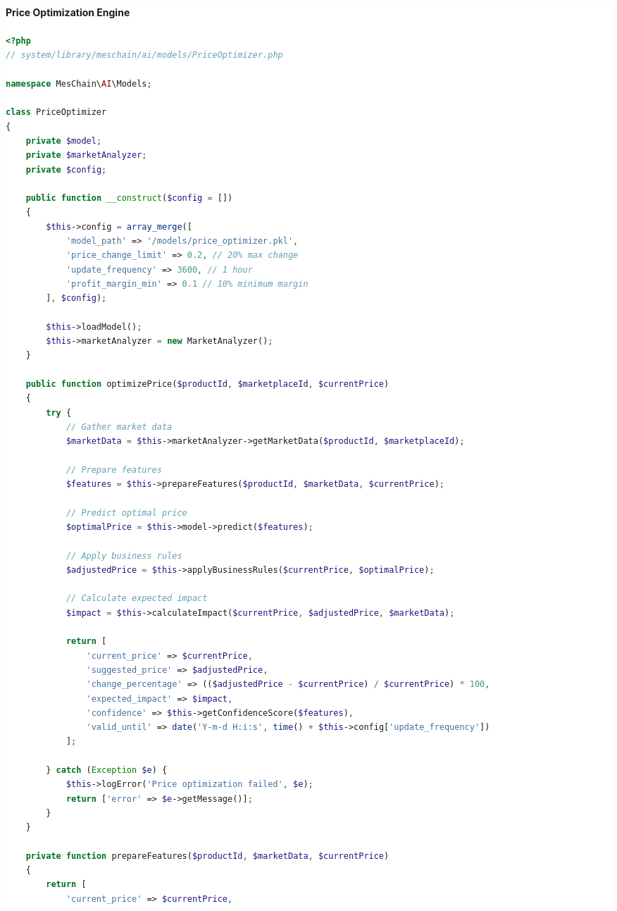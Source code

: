 #### Price Optimization Engine
```php
<?php
// system/library/meschain/ai/models/PriceOptimizer.php

namespace MesChain\AI\Models;

class PriceOptimizer
{
    private $model;
    private $marketAnalyzer;
    private $config;

    public function __construct($config = [])
    {
        $this->config = array_merge([
            'model_path' => '/models/price_optimizer.pkl',
            'price_change_limit' => 0.2, // 20% max change
            'update_frequency' => 3600, // 1 hour
            'profit_margin_min' => 0.1 // 10% minimum margin
        ], $config);
        
        $this->loadModel();
        $this->marketAnalyzer = new MarketAnalyzer();
    }

    public function optimizePrice($productId, $marketplaceId, $currentPrice)
    {
        try {
            // Gather market data
            $marketData = $this->marketAnalyzer->getMarketData($productId, $marketplaceId);
            
            // Prepare features
            $features = $this->prepareFeatures($productId, $marketData, $currentPrice);
            
            // Predict optimal price
            $optimalPrice = $this->model->predict($features);
            
            // Apply business rules
            $adjustedPrice = $this->applyBusinessRules($currentPrice, $optimalPrice);
            
            // Calculate expected impact
            $impact = $this->calculateImpact($currentPrice, $adjustedPrice, $marketData);
            
            return [
                'current_price' => $currentPrice,
                'suggested_price' => $adjustedPrice,
                'change_percentage' => (($adjustedPrice - $currentPrice) / $currentPrice) * 100,
                'expected_impact' => $impact,
                'confidence' => $this->getConfidenceScore($features),
                'valid_until' => date('Y-m-d H:i:s', time() + $this->config['update_frequency'])
            ];
            
        } catch (Exception $e) {
            $this->logError('Price optimization failed', $e);
            return ['error' => $e->getMessage()];
        }
    }

    private function prepareFeatures($productId, $marketData, $currentPrice)
    {
        return [
            'current_price' => $currentPrice,
```